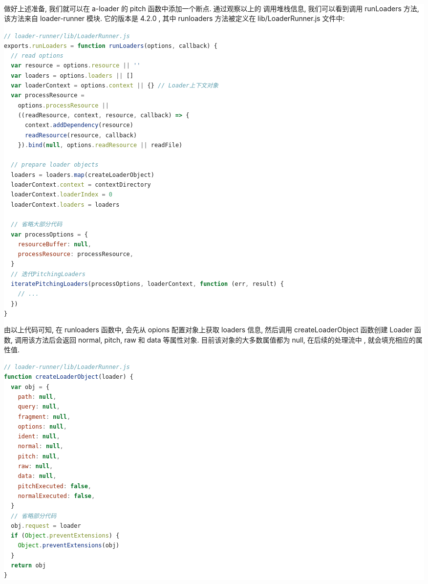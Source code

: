 做好上述准备, 我们就可以在 a-loader 的 pitch 函数中添加一个断点. 通过观察以上的
调用堆栈信息, 我们可以看到调用 runLoaders 方法, 该方法来自 loader-runner 模块.
它的版本是 4.2.0 , 其中 runloaders 方法被定义在 lib/LoaderRunner.js 文件中:

```javascript
// loader-runner/lib/LoaderRunner.js
exports.runLoaders = function runLoaders(options, callback) {
  // read options
  var resource = options.resource || ''
  var loaders = options.loaders || []
  var loaderContext = options.context || {} // Loader上下文对象
  var processResource =
    options.processResource ||
    ((readResource, context, resource, callback) => {
      context.addDependency(resource)
      readResource(resource, callback)
    }).bind(null, options.readResource || readFile)

  // prepare loader objects
  loaders = loaders.map(createLoaderObject)
  loaderContext.context = contextDirectory
  loaderContext.loaderIndex = 0
  loaderContext.loaders = loaders

  // 省略大部分代码
  var processOptions = {
    resourceBuffer: null,
    processResource: processResource,
  }
  // 迭代PitchingLoaders
  iteratePitchingLoaders(processOptions, loaderContext, function (err, result) {
    // ...
  })
}
```

由以上代码可知, 在 runloaders 函数中, 会先从 opions 配置对象上获取 loaders 信息,
然后调用 createLoaderObject 函数创建 Loader 函数, 调用该方法后会返回 normal,
pitch, raw 和 data 等属性对象. 目前该对象的大多数属值都为 null, 在后续的处理流中
, 就会填充相应的属性值.

```javascript
// loader-runner/lib/LoaderRunner.js
function createLoaderObject(loader) {
  var obj = {
    path: null,
    query: null,
    fragment: null,
    options: null,
    ident: null,
    normal: null,
    pitch: null,
    raw: null,
    data: null,
    pitchExecuted: false,
    normalExecuted: false,
  }
  // 省略部分代码
  obj.request = loader
  if (Object.preventExtensions) {
    Object.preventExtensions(obj)
  }
  return obj
}
```
